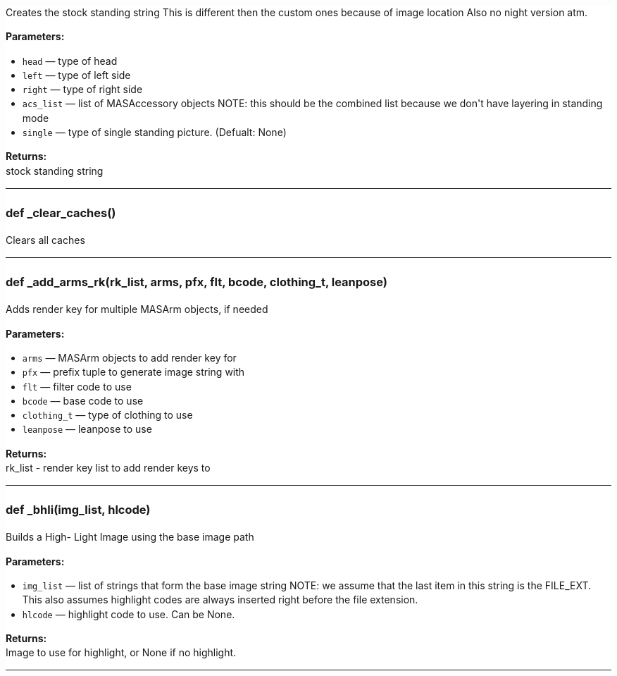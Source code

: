 Creates the stock standing string This is different then the custom ones because of image location  Also no night version atm.

**Parameters:**
- `head` &mdash; type of head
- `left` &mdash; type of left side
- `right` &mdash; type of right side
- `acs_list` &mdash; list of MASAccessory objects NOTE: this should be the combined list because we don't have layering in standing mode
- `single` &mdash; type of single standing picture. (Defualt: None)


**Returns:**<br>
stock standing string

---

### def _clear_caches()

Clears all caches

---

### def _add_arms_rk(rk_list, arms, pfx, flt, bcode, clothing_t, leanpose)

Adds render key for multiple MASArm objects, if needed

**Parameters:**
- `arms` &mdash; MASArm objects to add render key for
- `pfx` &mdash; prefix tuple to generate image string with
- `flt` &mdash; filter code to use
- `bcode` &mdash; base code to use
- `clothing_t` &mdash; type of clothing to use
- `leanpose` &mdash; leanpose to use


**Returns:**<br>
rk_list - render key list to add render keys to

---

### def _bhli(img_list, hlcode)

Builds a High- Light Image using the base image path

**Parameters:**
- `img_list` &mdash; list of strings that form the base image string NOTE: we assume that the last item in this string is the FILE_EXT. This also assumes highlight codes are always inserted right before the file extension.
- `hlcode` &mdash; highlight code to use. Can be None.


**Returns:**<br>
Image to use for highlight, or None if no highlight.

---
